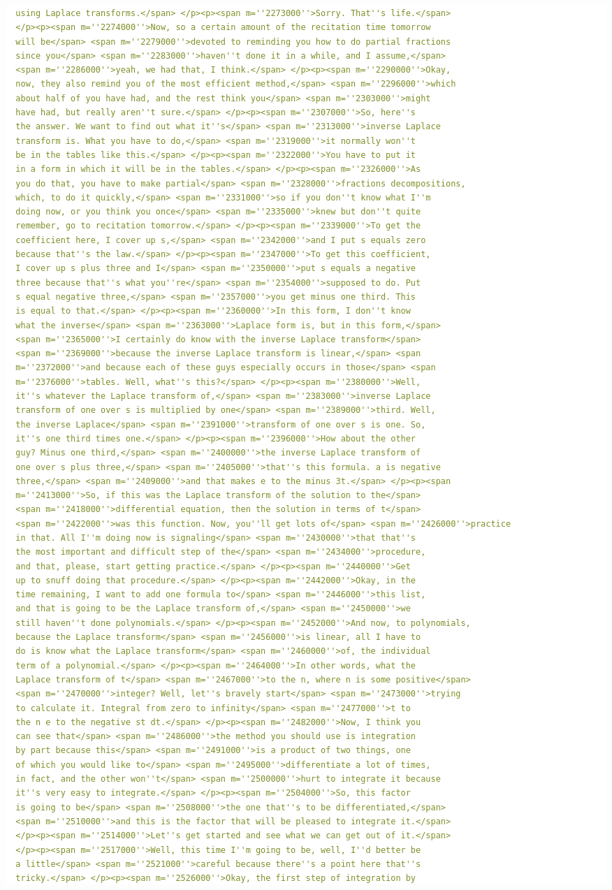 ```yaml
  using Laplace transforms.</span> </p><p><span m=''2273000''>Sorry. That''s life.</span>
  </p><p><span m=''2274000''>Now, so a certain amount of the recitation time tomorrow
  will be</span> <span m=''2279000''>devoted to reminding you how to do partial fractions
  since you</span> <span m=''2283000''>haven''t done it in a while, and I assume,</span>
  <span m=''2286000''>yeah, we had that, I think.</span> </p><p><span m=''2290000''>Okay,
  now, they also remind you of the most efficient method,</span> <span m=''2296000''>which
  about half of you have had, and the rest think you</span> <span m=''2303000''>might
  have had, but really aren''t sure.</span> </p><p><span m=''2307000''>So, here''s
  the answer. We want to find out what it''s</span> <span m=''2313000''>inverse Laplace
  transform is. What you have to do,</span> <span m=''2319000''>it normally won''t
  be in the tables like this.</span> </p><p><span m=''2322000''>You have to put it
  in a form in which it will be in the tables.</span> </p><p><span m=''2326000''>As
  you do that, you have to make partial</span> <span m=''2328000''>fractions decompositions,
  which, to do it quickly,</span> <span m=''2331000''>so if you don''t know what I''m
  doing now, or you think you once</span> <span m=''2335000''>knew but don''t quite
  remember, go to recitation tomorrow.</span> </p><p><span m=''2339000''>To get the
  coefficient here, I cover up s,</span> <span m=''2342000''>and I put s equals zero
  because that''s the law.</span> </p><p><span m=''2347000''>To get this coefficient,
  I cover up s plus three and I</span> <span m=''2350000''>put s equals a negative
  three because that''s what you''re</span> <span m=''2354000''>supposed to do. Put
  s equal negative three,</span> <span m=''2357000''>you get minus one third. This
  is equal to that.</span> </p><p><span m=''2360000''>In this form, I don''t know
  what the inverse</span> <span m=''2363000''>Laplace form is, but in this form,</span>
  <span m=''2365000''>I certainly do know with the inverse Laplace transform</span>
  <span m=''2369000''>because the inverse Laplace transform is linear,</span> <span
  m=''2372000''>and because each of these guys especially occurs in those</span> <span
  m=''2376000''>tables. Well, what''s this?</span> </p><p><span m=''2380000''>Well,
  it''s whatever the Laplace transform of,</span> <span m=''2383000''>inverse Laplace
  transform of one over s is multiplied by one</span> <span m=''2389000''>third. Well,
  the inverse Laplace</span> <span m=''2391000''>transform of one over s is one. So,
  it''s one third times one.</span> </p><p><span m=''2396000''>How about the other
  guy? Minus one third,</span> <span m=''2400000''>the inverse Laplace transform of
  one over s plus three,</span> <span m=''2405000''>that''s this formula. a is negative
  three,</span> <span m=''2409000''>and that makes e to the minus 3t.</span> </p><p><span
  m=''2413000''>So, if this was the Laplace transform of the solution to the</span>
  <span m=''2418000''>differential equation, then the solution in terms of t</span>
  <span m=''2422000''>was this function. Now, you''ll get lots of</span> <span m=''2426000''>practice
  in that. All I''m doing now is signaling</span> <span m=''2430000''>that that''s
  the most important and difficult step of the</span> <span m=''2434000''>procedure,
  and that, please, start getting practice.</span> </p><p><span m=''2440000''>Get
  up to snuff doing that procedure.</span> </p><p><span m=''2442000''>Okay, in the
  time remaining, I want to add one formula to</span> <span m=''2446000''>this list,
  and that is going to be the Laplace transform of,</span> <span m=''2450000''>we
  still haven''t done polynomials.</span> </p><p><span m=''2452000''>And now, to polynomials,
  because the Laplace transform</span> <span m=''2456000''>is linear, all I have to
  do is know what the Laplace transform</span> <span m=''2460000''>of, the individual
  term of a polynomial.</span> </p><p><span m=''2464000''>In other words, what the
  Laplace transform of t</span> <span m=''2467000''>to the n, where n is some positive</span>
  <span m=''2470000''>integer? Well, let''s bravely start</span> <span m=''2473000''>trying
  to calculate it. Integral from zero to infinity</span> <span m=''2477000''>t to
  the n e to the negative st dt.</span> </p><p><span m=''2482000''>Now, I think you
  can see that</span> <span m=''2486000''>the method you should use is integration
  by part because this</span> <span m=''2491000''>is a product of two things, one
  of which you would like to</span> <span m=''2495000''>differentiate a lot of times,
  in fact, and the other won''t</span> <span m=''2500000''>hurt to integrate it because
  it''s very easy to integrate.</span> </p><p><span m=''2504000''>So, this factor
  is going to be</span> <span m=''2508000''>the one that''s to be differentiated,</span>
  <span m=''2510000''>and this is the factor that will be pleased to integrate it.</span>
  </p><p><span m=''2514000''>Let''s get started and see what we can get out of it.</span>
  </p><p><span m=''2517000''>Well, this time I''m going to be, well, I''d better be
  a little</span> <span m=''2521000''>careful because there''s a point here that''s
  tricky.</span> </p><p><span m=''2526000''>Okay, the first step of integration by
```